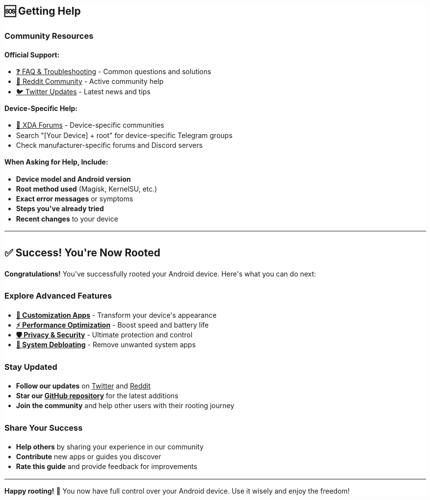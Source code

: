 
## 🆘 Getting Help

### Community Resources

**Official Support:**
- [❓ FAQ & Troubleshooting](./faqs.md) - Common questions and solutions
- [💬 Reddit Community](https://reddit.com/r/AwesomeAndroidRoot) - Active community help
- [🐦 Twitter Updates](https://x.com/awsm_and_root) - Latest news and tips

**Device-Specific Help:**
- [📱 XDA Forums](https://forum.xda-developers.com/) - Device-specific communities
- Search "[Your Device] + root" for device-specific Telegram groups
- Check manufacturer-specific forums and Discord servers

**When Asking for Help, Include:**
- **Device model and Android version**
- **Root method used** (Magisk, KernelSU, etc.)
- **Exact error messages** or symptoms
- **Steps you've already tried**
- **Recent changes** to your device

---

## ✅ Success! You're Now Rooted

**Congratulations!** You've successfully rooted your Android device. Here's what you can do next:

### Explore Advanced Features
- **[🎨 Customization Apps](./android-root-apps/#customization)** - Transform your device's appearance
- **[⚡ Performance Optimization](./android-root-apps/#performance-and-gaming)** - Boost speed and battery life
- **[🛡️ Privacy & Security](./android-root-apps/#privacy-and-security)** - Ultimate protection and control
- **[🧹 System Debloating](./guides/android-apps-debloating.md)** - Remove unwanted system apps

### Stay Updated
- **Follow our updates** on [Twitter](https://x.com/awsm_and_root) and [Reddit](https://reddit.com/r/AwesomeAndroidRoot)
- **Star our [GitHub repository](https://github.com/awesome-android-root/awesome-android-root)** for the latest additions
- **Join the community** and help other users with their rooting journey

### Share Your Success
- **Help others** by sharing your experience in our community
- **Contribute** new apps or guides you discover
- **Rate this guide** and provide feedback for improvements

---

**Happy rooting!** 🎉 You now have full control over your Android device. Use it wisely and enjoy the freedom!
